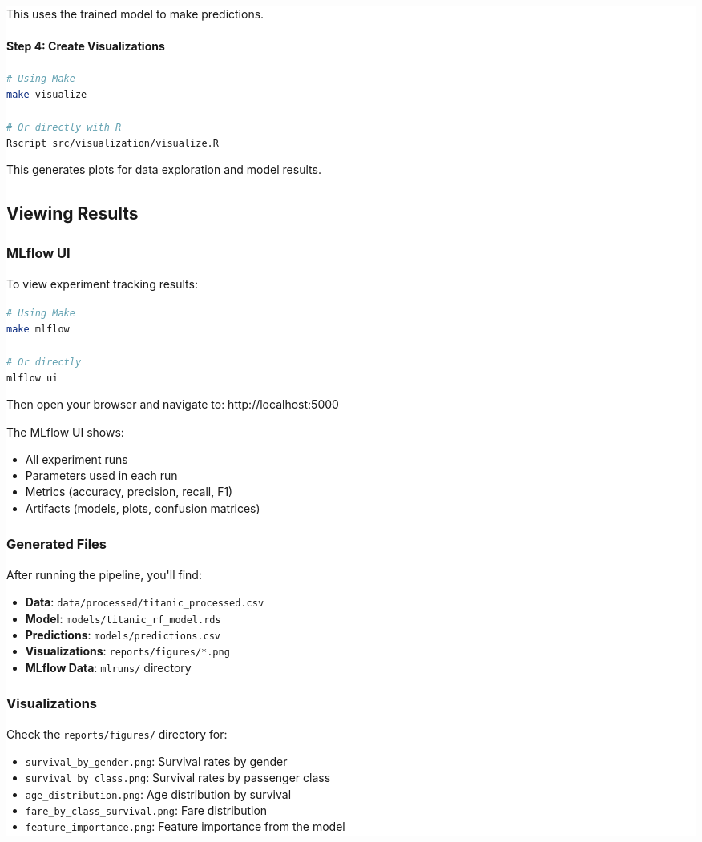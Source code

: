 This uses the trained model to make predictions.

#### Step 4: Create Visualizations

```bash
# Using Make
make visualize

# Or directly with R
Rscript src/visualization/visualize.R
```

This generates plots for data exploration and model results.

## Viewing Results

### MLflow UI

To view experiment tracking results:

```bash
# Using Make
make mlflow

# Or directly
mlflow ui
```

Then open your browser and navigate to: http://localhost:5000

The MLflow UI shows:
- All experiment runs
- Parameters used in each run
- Metrics (accuracy, precision, recall, F1)
- Artifacts (models, plots, confusion matrices)

### Generated Files

After running the pipeline, you'll find:

- **Data**: `data/processed/titanic_processed.csv`
- **Model**: `models/titanic_rf_model.rds`
- **Predictions**: `models/predictions.csv`
- **Visualizations**: `reports/figures/*.png`
- **MLflow Data**: `mlruns/` directory

### Visualizations

Check the `reports/figures/` directory for:
- `survival_by_gender.png`: Survival rates by gender
- `survival_by_class.png`: Survival rates by passenger class
- `age_distribution.png`: Age distribution by survival
- `fare_by_class_survival.png`: Fare distribution
- `feature_importance.png`: Feature importance from the model
